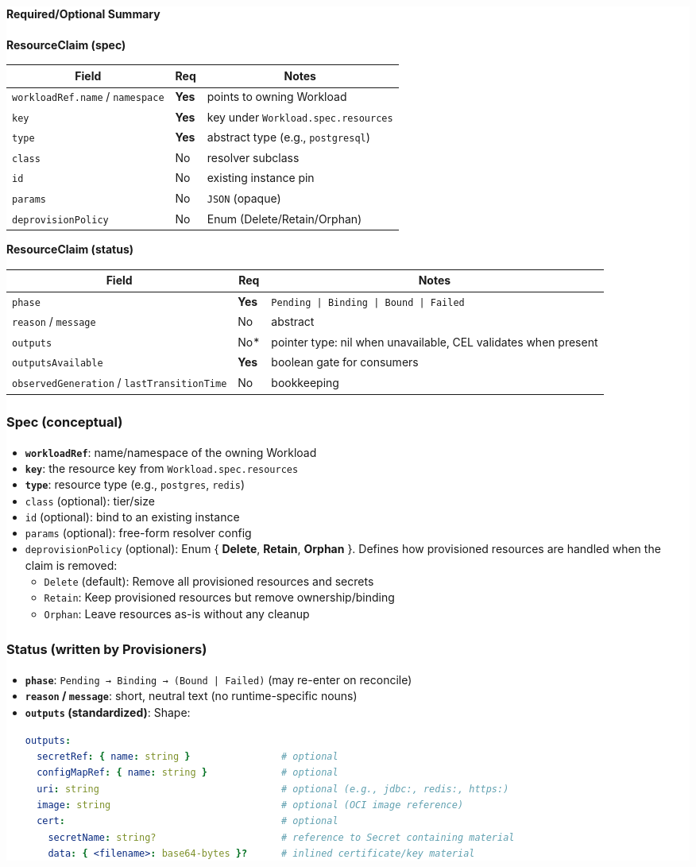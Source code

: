 #### Required/Optional Summary

**ResourceClaim (spec)**

| Field                            | Req     | Notes                               |
| -------------------------------- | ------- | ----------------------------------- |
| `workloadRef.name` / `namespace` | **Yes** | points to owning Workload           |
| `key`                            | **Yes** | key under `Workload.spec.resources` |
| `type`                           | **Yes** | abstract type (e.g., `postgresql`)  |
| `class`                          | No      | resolver subclass                   |
| `id`                             | No      | existing instance pin               |
| `params`                         | No      | `JSON` (opaque)                     |
| `deprovisionPolicy`              | No      | Enum (Delete/Retain/Orphan)         |

**ResourceClaim (status)**

| Field                                       | Req     | Notes                                     |
| ------------------------------------------- | ------- | ----------------------------------------- |
| `phase`                                     | **Yes** | `Pending \| Binding \| Bound \| Failed`   |
| `reason` / `message`                        | No      | abstract                                  |
| `outputs`                                   | No*     | pointer type: nil when unavailable, CEL validates when present |
| `outputsAvailable`                          | **Yes** | boolean gate for consumers                |
| `observedGeneration` / `lastTransitionTime` | No      | bookkeeping                               |

### Spec (conceptual)
- **`workloadRef`**: name/namespace of the owning Workload
- **`key`**: the resource key from `Workload.spec.resources`
- **`type`**: resource type (e.g., `postgres`, `redis`)
- `class` (optional): tier/size
- `id` (optional): bind to an existing instance
- `params` (optional): free-form resolver config
- `deprovisionPolicy` (optional): Enum { **Delete**, **Retain**, **Orphan** }.
  Defines how provisioned resources are handled when the claim is removed:
  - `Delete` (default): Remove all provisioned resources and secrets
  - `Retain`: Keep provisioned resources but remove ownership/binding
  - `Orphan`: Leave resources as-is without any cleanup

### Status (written by Provisioners)
- **`phase`**: `Pending → Binding → (Bound | Failed)` (may re-enter on reconcile)
- **`reason` / `message`**: short, neutral text (no runtime-specific nouns)
- **`outputs` (standardized)**: Shape:
  ```yaml
  outputs:
    secretRef: { name: string }                # optional
    configMapRef: { name: string }             # optional
    uri: string                                # optional (e.g., jdbc:, redis:, https:)
    image: string                              # optional (OCI image reference)
    cert:                                      # optional
      secretName: string?                      # reference to Secret containing material
      data: { <filename>: base64-bytes }?      # inlined certificate/key material
  ```
  